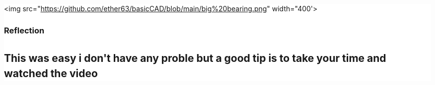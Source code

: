 <img src="https://github.com/ether63/basicCAD/blob/main/big%20bearing.png" width="400'>

### Reflection
This was easy i don't have any proble but a good tip is to take your time and watched the video
---
